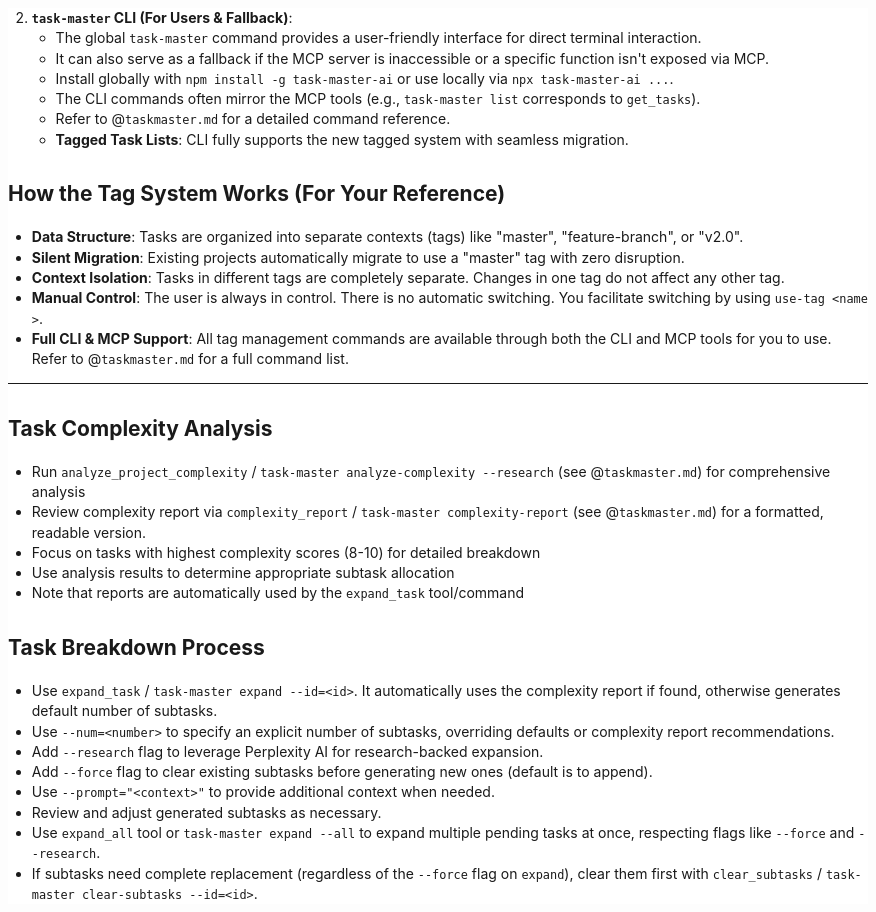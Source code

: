 2.  **`task-master` CLI (For Users & Fallback)**:
    - The global `task-master` command provides a user-friendly interface for direct terminal
      interaction.
    - It can also serve as a fallback if the MCP server is inaccessible or a specific function isn't
      exposed via MCP.
    - Install globally with `npm install -g task-master-ai` or use locally via
      `npx task-master-ai ...`.
    - The CLI commands often mirror the MCP tools (e.g., `task-master list` corresponds to
      `get_tasks`).
    - Refer to @`taskmaster.md` for a detailed command reference.
    - **Tagged Task Lists**: CLI fully supports the new tagged system with seamless migration.

## How the Tag System Works (For Your Reference)

- **Data Structure**: Tasks are organized into separate contexts (tags) like "master",
  "feature-branch", or "v2.0".
- **Silent Migration**: Existing projects automatically migrate to use a "master" tag with zero
  disruption.
- **Context Isolation**: Tasks in different tags are completely separate. Changes in one tag do not
  affect any other tag.
- **Manual Control**: The user is always in control. There is no automatic switching. You facilitate
  switching by using `use-tag <name>`.
- **Full CLI & MCP Support**: All tag management commands are available through both the CLI and MCP
  tools for you to use. Refer to @`taskmaster.md` for a full command list.

---

## Task Complexity Analysis

- Run `analyze_project_complexity` / `task-master analyze-complexity --research` (see
  @`taskmaster.md`) for comprehensive analysis
- Review complexity report via `complexity_report` / `task-master complexity-report` (see
  @`taskmaster.md`) for a formatted, readable version.
- Focus on tasks with highest complexity scores (8-10) for detailed breakdown
- Use analysis results to determine appropriate subtask allocation
- Note that reports are automatically used by the `expand_task` tool/command

## Task Breakdown Process

- Use `expand_task` / `task-master expand --id=<id>`. It automatically uses the complexity report if
  found, otherwise generates default number of subtasks.
- Use `--num=<number>` to specify an explicit number of subtasks, overriding defaults or complexity
  report recommendations.
- Add `--research` flag to leverage Perplexity AI for research-backed expansion.
- Add `--force` flag to clear existing subtasks before generating new ones (default is to append).
- Use `--prompt="<context>"` to provide additional context when needed.
- Review and adjust generated subtasks as necessary.
- Use `expand_all` tool or `task-master expand --all` to expand multiple pending tasks at once,
  respecting flags like `--force` and `--research`.
- If subtasks need complete replacement (regardless of the `--force` flag on `expand`), clear them
  first with `clear_subtasks` / `task-master clear-subtasks --id=<id>`.
